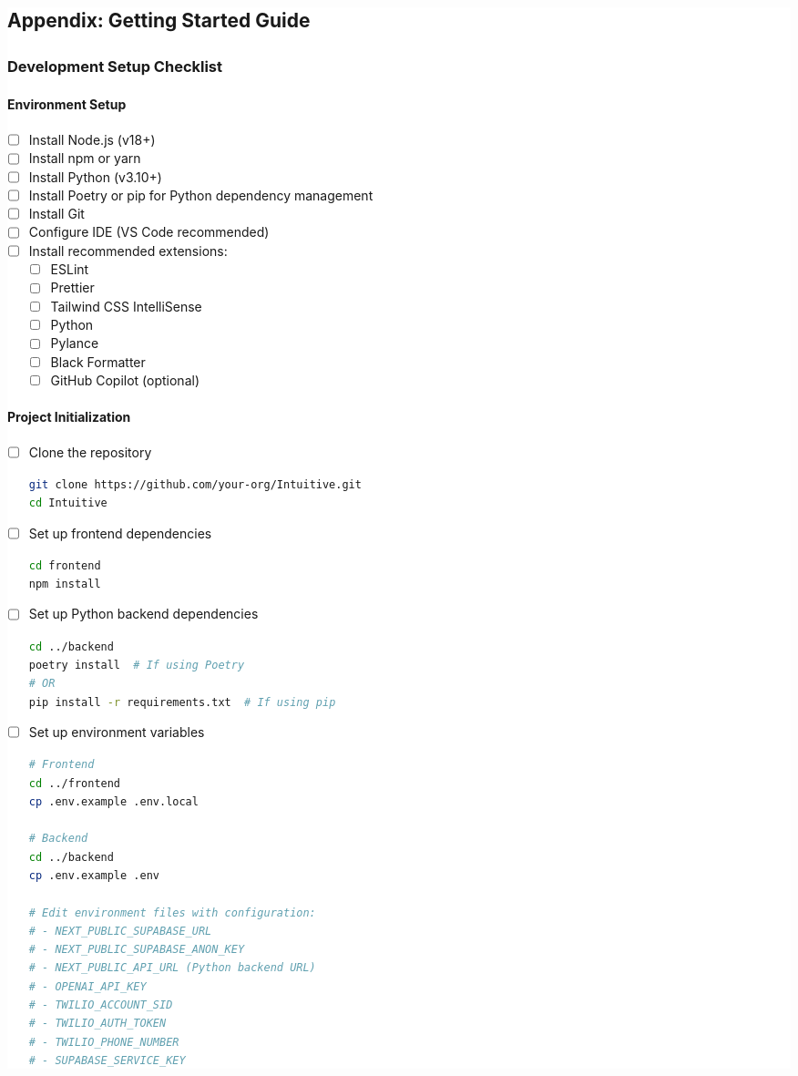 ## Appendix: Getting Started Guide

### Development Setup Checklist

#### Environment Setup

- [ ] Install Node.js (v18+)
- [ ] Install npm or yarn
- [ ] Install Python (v3.10+)
- [ ] Install Poetry or pip for Python dependency management
- [ ] Install Git
- [ ] Configure IDE (VS Code recommended)
- [ ] Install recommended extensions:
  - [ ] ESLint
  - [ ] Prettier
  - [ ] Tailwind CSS IntelliSense
  - [ ] Python
  - [ ] Pylance
  - [ ] Black Formatter
  - [ ] GitHub Copilot (optional)

#### Project Initialization

- [ ] Clone the repository

  ```bash
  git clone https://github.com/your-org/Intuitive.git
  cd Intuitive
  ```

- [ ] Set up frontend dependencies

  ```bash
  cd frontend
  npm install
  ```

- [ ] Set up Python backend dependencies

  ```bash
  cd ../backend
  poetry install  # If using Poetry
  # OR
  pip install -r requirements.txt  # If using pip
  ```

- [ ] Set up environment variables

  ```bash
  # Frontend
  cd ../frontend
  cp .env.example .env.local

  # Backend
  cd ../backend
  cp .env.example .env

  # Edit environment files with configuration:
  # - NEXT_PUBLIC_SUPABASE_URL
  # - NEXT_PUBLIC_SUPABASE_ANON_KEY
  # - NEXT_PUBLIC_API_URL (Python backend URL)
  # - OPENAI_API_KEY
  # - TWILIO_ACCOUNT_SID
  # - TWILIO_AUTH_TOKEN
  # - TWILIO_PHONE_NUMBER
  # - SUPABASE_SERVICE_KEY
  ```
